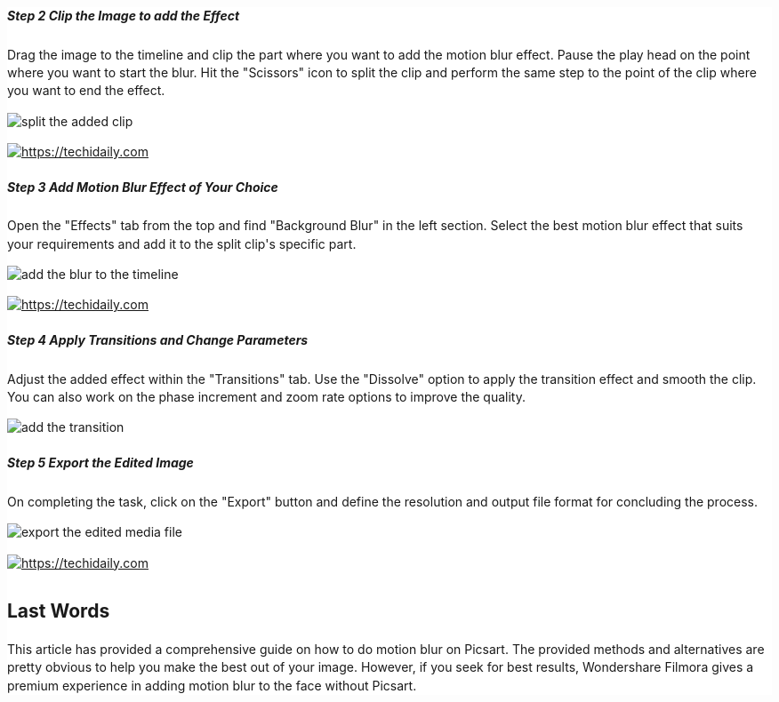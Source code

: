 ##### Step 2 Clip the Image to add the Effect

Drag the image to the timeline and clip the part where you want to add the motion blur effect. Pause the play head on the point where you want to start the blur. Hit the "Scissors" icon to split the clip and perform the same step to the point of the clip where you want to end the effect.

![split the added clip](https://images.wondershare.com/filmora/article-images/2022/12/add-motion-blur-to-face-10.jpg)


<a href="https://aligracehair.sjv.io/c/5597632/2115934/19272" target="_top" id="2115934">
  <img src="//a.impactradius-go.com/display-ad/19272-2115934" border="0" alt="https://techidaily.com" width="336" height="90"/>
</a>
<img height="0" width="0" src="https://aligracehair.sjv.io/i/5597632/2115934/19272" style="position:absolute;visibility:hidden;" border="0" />

##### Step 3 Add Motion Blur Effect of Your Choice

Open the "Effects" tab from the top and find "Background Blur" in the left section. Select the best motion blur effect that suits your requirements and add it to the split clip's specific part.

![add the blur to the timeline](https://images.wondershare.com/filmora/article-images/2022/12/add-motion-blur-to-face-11.jpg)


<a href="https://25home.pxf.io/c/5597632/2123478/16836" target="_top" id="2123478">
  <img src="//a.impactradius-go.com/display-ad/16836-2123478" border="0" alt="https://techidaily.com" width="300" height="90"/>
</a>
<img height="0" width="0" src="https://25home.pxf.io/i/5597632/2123478/16836" style="position:absolute;visibility:hidden;" border="0" />

##### Step 4 Apply Transitions and Change Parameters

Adjust the added effect within the "Transitions" tab. Use the "Dissolve" option to apply the transition effect and smooth the clip. You can also work on the phase increment and zoom rate options to improve the quality.

![add the transition](https://images.wondershare.com/filmora/article-images/2022/12/add-motion-blur-to-face-12.jpg)

##### Step 5 Export the Edited Image

On completing the task, click on the "Export" button and define the resolution and output file format for concluding the process.

![export the edited media file](https://images.wondershare.com/filmora/article-images/2022/12/add-motion-blur-to-face-13.jpg)


<a href="https://ephamedtechinc.pxf.io/c/5597632/2136625/26400" target="_top" id="2136625">
  <img src="//a.impactradius-go.com/display-ad/26400-2136625" border="0" alt="https://techidaily.com" width="728" height="90"/>
</a>
<img height="0" width="0" src="https://ephamedtechinc.pxf.io/i/5597632/2136625/26400" style="position:absolute;visibility:hidden;" border="0" />

## Last Words

This article has provided a comprehensive guide on how to do motion blur on Picsart. The provided methods and alternatives are pretty obvious to help you make the best out of your image. However, if you seek for best results, Wondershare Filmora gives a premium experience in adding motion blur to the face without Picsart.
